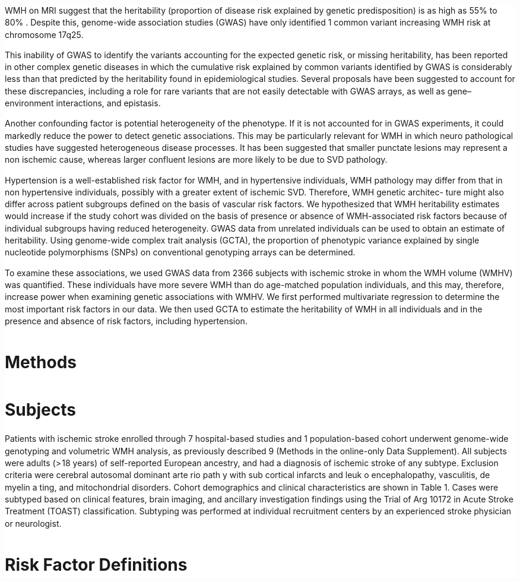 WMH on MRI suggest that the heritability (proportion of disease risk explained by genetic predisposition) is as high as   $55\%$   to  $80\%$  .  Despite this, genome-wide association studies (GWAS) have only identified 1 common variant increasing  WMH risk at chromosome 17q25.  

This inability of GWAS to identify the variants accounting  for the expected genetic risk, or missing heritability, has been  reported in other complex genetic diseases in which the cumulative risk explained by common variants identified by GWAS  is considerably less than that predicted by the heritability found  in epidemiological studies.  Several proposals have been suggested to account for these discrepancies, including a role for  rare variants that are not easily detectable with GWAS arrays,  as well as gene–environment interactions, and epistasis.  

Another confounding factor is potential heterogeneity of the  phenotype. If it is not accounted for in GWAS experiments,  it could markedly reduce the power to detect genetic associations. This may be particularly relevant for WMH in which  neuro pathological studies have suggested heterogeneous disease processes.  It has been suggested that smaller punctate  lesions may represent a non ischemic cause, whereas larger  confluent lesions are more likely to be due to SVD pathology.  

Hypertension is a well-established risk factor for WMH,   and in hypertensive individuals, WMH pathology may differ  from that in non hypertensive individuals, possibly with a greater  extent of ischemic SVD.  Therefore, WMH genetic architec- ture might also differ across patient subgroups defined on the  basis of vascular risk factors. We hypothesized that WMH heritability estimates would increase if the study cohort was divided  on the basis of presence or absence of WMH-associated risk  factors because of individual subgroups having reduced heterogeneity. GWAS data from unrelated individuals can be used to  obtain an estimate of heritability.  Using genome-wide complex trait analysis (GCTA), the proportion of phenotypic variance explained by single nucleotide polymorphisms (SNPs) on  conventional genotyping arrays can be determined.  

To examine these associations, we used GWAS data from  2366 subjects with ischemic stroke in whom the WMH volume  (WMHV) was quantified. These individuals have more severe  WMH than do age-matched population individuals,  and this  may, therefore, increase power when examining genetic associations with WMHV. We first performed multivariate regression to determine the most important risk factors in our data.  We then used GCTA to estimate the heritability of WMH in  all individuals and in the presence and absence of risk factors,  including hypertension.  

# Methods  

# Subjects  

Patients with ischemic stroke enrolled through 7 hospital-based  studies and 1 population-based cohort underwent genome-wide genotyping and volumetric WMH analysis, as previously described 9 (Methods in the online-only Data Supplement). All subjects were  adults   $(>\!18$   years) of self-reported European ancestry, and had a diagnosis of ischemic stroke of any subtype. Exclusion criteria were  cerebral autosomal dominant arte rio path y with sub cortical infarcts  and leuk o encephalopathy, vasculitis, de myelin a ting, and mitochondrial disorders. Cohort demographics and clinical characteristics are  shown in Table 1. Cases were subtyped based on clinical features,  brain imaging, and ancillary investigation findings using the Trial  of  $\mathrm{Arg}\ 10172$   in Acute Stroke Treatment (TOAST) classification. Subtyping was performed at individual recruitment centers by an experienced stroke physician or neurologist.  

# Risk Factor Definitions  
